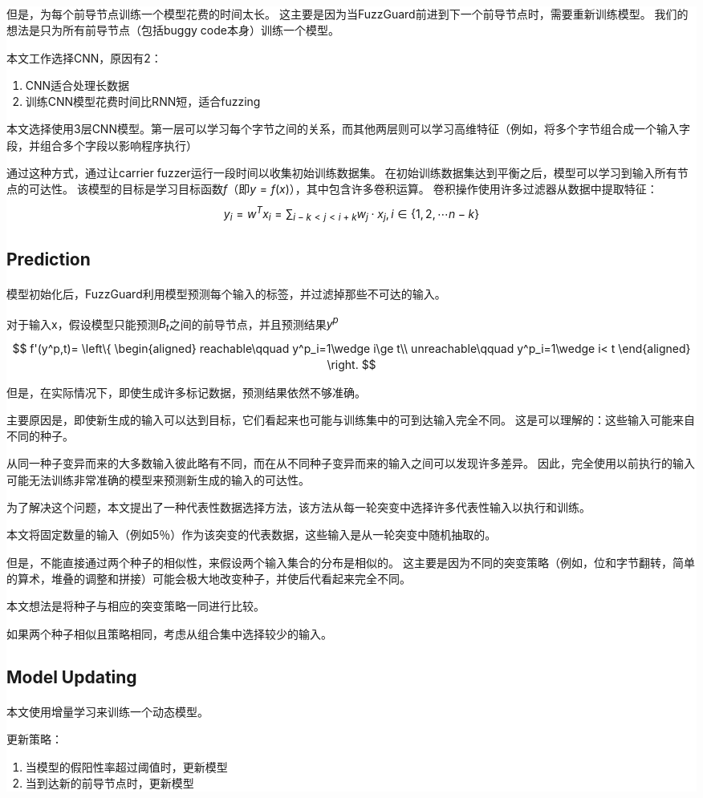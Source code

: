 但是，为每个前导节点训练一个模型花费的时间太长。 这主要是因为当FuzzGuard前进到下一个前导节点时，需要重新训练模型。 我们的想法是只为所有前导节点（包括buggy code本身）训练一个模型。

本文工作选择CNN，原因有2：

1. CNN适合处理长数据
2. 训练CNN模型花费时间比RNN短，适合fuzzing

本文选择使用3层CNN模型。第一层可以学习每个字节之间的关系，而其他两层则可以学习高维特征（例如，将多个字节组合成一个输入字段，并组合多个字段以影响程序执行）

通过这种方式，通过让carrier fuzzer运行一段时间以收集初始训练数据集。 在初始训练数据集达到平衡之后，模型可以学习到输入所有节点的可达性。 该模型的目标是学习目标函数$f$（即$y=f(x)$），其中包含许多卷积运算。 卷积操作使用许多过滤器从数据中提取特征：
$$
y_i=w^T x_i=\sum_{i-k<j<i+k}w_j\cdot x_j,i\in \{1,2,\cdots n-k\}
$$

## Prediction

模型初始化后，FuzzGuard利用模型预测每个输入的标签，并过滤掉那些不可达的输入。

对于输入x，假设模型只能预测$B_t$之间的前导节点，并且预测结果$y^p$
$$
f'(y^p,t)=
\left\{
\begin{aligned}
reachable\qquad y^p_i=1\wedge i\ge t\\
unreachable\qquad y^p_i=1\wedge i< t
\end{aligned}
\right.
$$

但是，在实际情况下，即使生成许多标记数据，预测结果依然不够准确。

主要原因是，即使新生成的输入可以达到目标，它们看起来也可能与训练集中的可到达输入完全不同。 这是可以理解的：这些输入可能来自不同的种子。

从同一种子变异而来的大多数输入彼此略有不同，而在从不同种子变异而来的输入之间可以发现许多差异。 因此，完全使用以前执行的输入可能无法训练非常准确的模型来预测新生成的输入的可达性。


为了解决这个问题，本文提出了一种代表性数据选择方法，该方法从每一轮突变中选择许多代表性输入以执行和训练。

本文将固定数量的输入（例如5％）作为该突变的代表数据，这些输入是从一轮突变中随机抽取的。

但是，不能直接通过两个种子的相似性，来假设两个输入集合的分布是相似的。 这主要是因为不同的突变策略（例如，位和字节翻转，简单的算术，堆叠的调整和拼接）可能会极大地改变种子，并使后代看起来完全不同。

本文想法是将种子与相应的突变策略一同进行比较。

如果两个种子相似且策略相同，考虑从组合集中选择较少的输入。


## Model Updating

本文使用增量学习来训练一个动态模型。

更新策略：

1. 当模型的假阳性率超过阈值时，更新模型
2. 当到达新的前导节点时，更新模型

